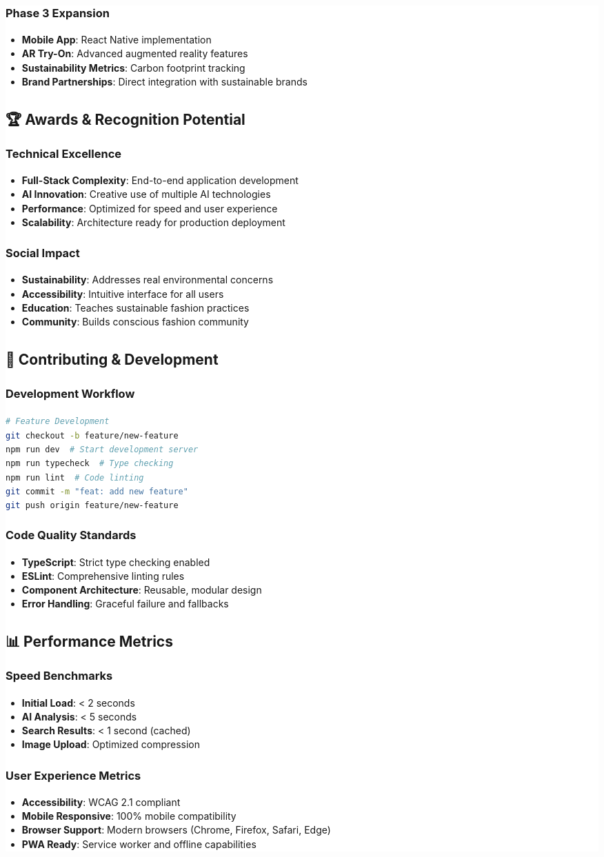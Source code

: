 ### Phase 3 Expansion
- **Mobile App**: React Native implementation
- **AR Try-On**: Advanced augmented reality features
- **Sustainability Metrics**: Carbon footprint tracking
- **Brand Partnerships**: Direct integration with sustainable brands

## 🏆 Awards & Recognition Potential

### Technical Excellence
- **Full-Stack Complexity**: End-to-end application development
- **AI Innovation**: Creative use of multiple AI technologies
- **Performance**: Optimized for speed and user experience
- **Scalability**: Architecture ready for production deployment

### Social Impact
- **Sustainability**: Addresses real environmental concerns
- **Accessibility**: Intuitive interface for all users
- **Education**: Teaches sustainable fashion practices
- **Community**: Builds conscious fashion community

## 🤝 Contributing & Development

### Development Workflow
```bash
# Feature Development
git checkout -b feature/new-feature
npm run dev  # Start development server
npm run typecheck  # Type checking
npm run lint  # Code linting
git commit -m "feat: add new feature"
git push origin feature/new-feature
```

### Code Quality Standards
- **TypeScript**: Strict type checking enabled
- **ESLint**: Comprehensive linting rules
- **Component Architecture**: Reusable, modular design
- **Error Handling**: Graceful failure and fallbacks

## 📊 Performance Metrics

### Speed Benchmarks
- **Initial Load**: < 2 seconds
- **AI Analysis**: < 5 seconds
- **Search Results**: < 1 second (cached)
- **Image Upload**: Optimized compression

### User Experience Metrics
- **Accessibility**: WCAG 2.1 compliant
- **Mobile Responsive**: 100% mobile compatibility
- **Browser Support**: Modern browsers (Chrome, Firefox, Safari, Edge)
- **PWA Ready**: Service worker and offline capabilities
